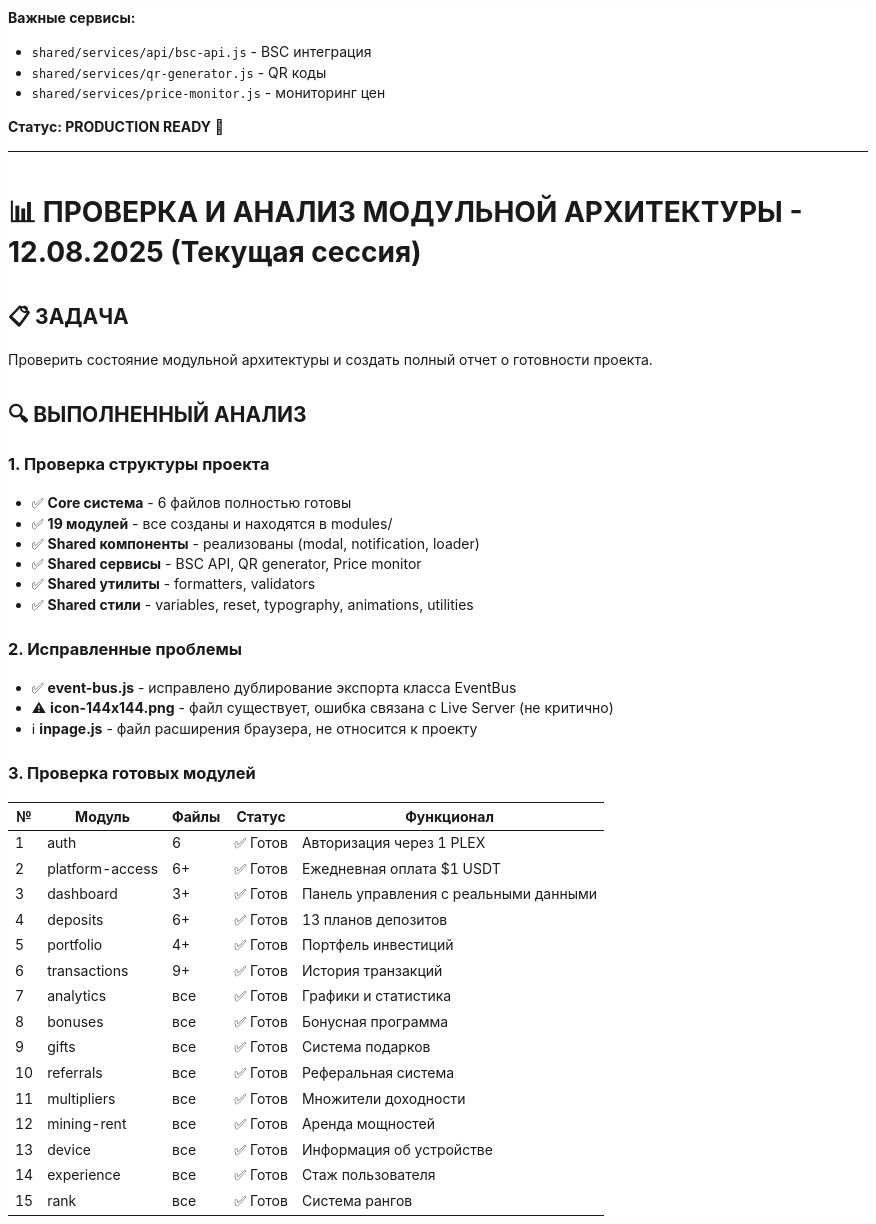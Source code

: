 **Важные сервисы:**

- `shared/services/api/bsc-api.js` - BSC интеграция
- `shared/services/qr-generator.js` - QR коды
- `shared/services/price-monitor.js` - мониторинг цен

**Статус: PRODUCTION READY** 🚀

---

# 📊 **ПРОВЕРКА И АНАЛИЗ МОДУЛЬНОЙ АРХИТЕКТУРЫ** - 12.08.2025 (Текущая сессия)

## 📋 **ЗАДАЧА**

Проверить состояние модульной архитектуры и создать полный отчет о готовности проекта.

## 🔍 **ВЫПОЛНЕННЫЙ АНАЛИЗ**

### 1. Проверка структуры проекта

- ✅ **Core система** - 6 файлов полностью готовы
- ✅ **19 модулей** - все созданы и находятся в modules/
- ✅ **Shared компоненты** - реализованы (modal, notification, loader)
- ✅ **Shared сервисы** - BSC API, QR generator, Price monitor
- ✅ **Shared утилиты** - formatters, validators
- ✅ **Shared стили** - variables, reset, typography, animations, utilities

### 2. Исправленные проблемы

- ✅ **event-bus.js** - исправлено дублирование экспорта класса EventBus
- ⚠️ **icon-144x144.png** - файл существует, ошибка связана с Live Server (не критично)
- ℹ️ **inpage.js** - файл расширения браузера, не относится к проекту

### 3. Проверка готовых модулей

| № | Модуль | Файлы | Статус | Функционал |
|---|--------|-------|--------|------------|
| 1 | auth | 6 | ✅ Готов | Авторизация через 1 PLEX |
| 2 | platform-access | 6+ | ✅ Готов | Ежедневная оплата $1 USDT |
| 3 | dashboard | 3+ | ✅ Готов | Панель управления с реальными данными |
| 4 | deposits | 6+ | ✅ Готов | 13 планов депозитов |
| 5 | portfolio | 4+ | ✅ Готов | Портфель инвестиций |
| 6 | transactions | 9+ | ✅ Готов | История транзакций |
| 7 | analytics | все | ✅ Готов | Графики и статистика |
| 8 | bonuses | все | ✅ Готов | Бонусная программа |
| 9 | gifts | все | ✅ Готов | Система подарков |
| 10 | referrals | все | ✅ Готов | Реферальная система |
| 11 | multipliers | все | ✅ Готов | Множители доходности |
| 12 | mining-rent | все | ✅ Готов | Аренда мощностей |
| 13 | device | все | ✅ Готов | Информация об устройстве |
| 14 | experience | все | ✅ Готов | Стаж пользователя |
| 15 | rank | все | ✅ Готов | Система рангов |